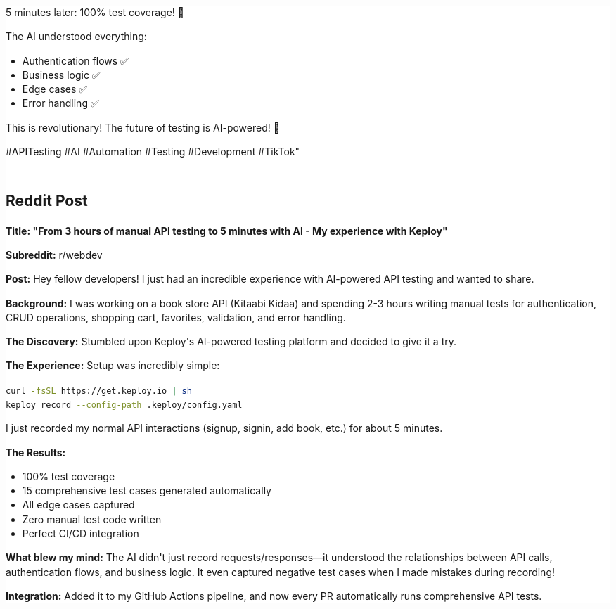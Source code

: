 5 minutes later: 100% test coverage! 🎉

The AI understood everything:

- Authentication flows ✅
- Business logic ✅
- Edge cases ✅
- Error handling ✅

This is revolutionary! The future of testing is AI-powered! 🚀

#APITesting #AI #Automation #Testing #Development #TikTok"

---

## Reddit Post

**Title: "From 3 hours of manual API testing to 5 minutes with AI - My experience with Keploy"**

**Subreddit:** r/webdev

**Post:**
Hey fellow developers! I just had an incredible experience with AI-powered API testing and wanted to share.

**Background:**
I was working on a book store API (Kitaabi Kidaa) and spending 2-3 hours writing manual tests for authentication, CRUD operations, shopping cart, favorites, validation, and error handling.

**The Discovery:**
Stumbled upon Keploy's AI-powered testing platform and decided to give it a try.

**The Experience:**
Setup was incredibly simple:

```bash
curl -fsSL https://get.keploy.io | sh
keploy record --config-path .keploy/config.yaml
```

I just recorded my normal API interactions (signup, signin, add book, etc.) for about 5 minutes.

**The Results:**

- 100% test coverage
- 15 comprehensive test cases generated automatically
- All edge cases captured
- Zero manual test code written
- Perfect CI/CD integration

**What blew my mind:**
The AI didn't just record requests/responses—it understood the relationships between API calls, authentication flows, and business logic. It even captured negative test cases when I made mistakes during recording!

**Integration:**
Added it to my GitHub Actions pipeline, and now every PR automatically runs comprehensive API tests.
